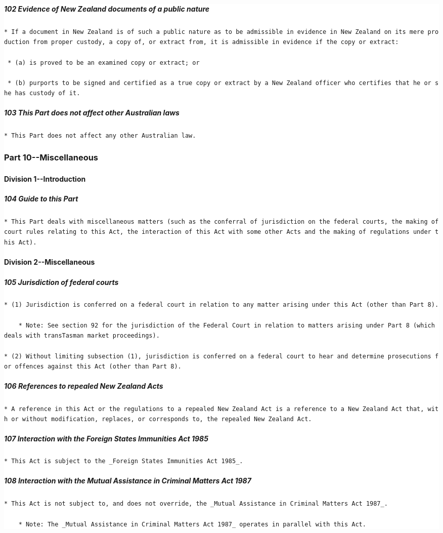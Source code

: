 ##### 102  Evidence of New Zealand documents of a public nature

    * If a document in New Zealand is of such a public nature as to be admissible in evidence in New Zealand on its mere production from proper custody, a copy of, or extract from, it is admissible in evidence if the copy or extract:

     * (a) is proved to be an examined copy or extract; or

     * (b) purports to be signed and certified as a true copy or extract by a New Zealand officer who certifies that he or she has custody of it.

##### 103  This Part does not affect other Australian laws

    * This Part does not affect any other Australian law.

### Part 10--Miscellaneous

#### Division 1--Introduction

##### 104  Guide to this Part

    * This Part deals with miscellaneous matters (such as the conferral of jurisdiction on the federal courts, the making of court rules relating to this Act, the interaction of this Act with some other Acts and the making of regulations under this Act).

#### Division 2--Miscellaneous

##### 105  Jurisdiction of federal courts

    * (1) Jurisdiction is conferred on a federal court in relation to any matter arising under this Act (other than Part 8).

        * Note: See section 92 for the jurisdiction of the Federal Court in relation to matters arising under Part 8 (which deals with transTasman market proceedings).

    * (2) Without limiting subsection (1), jurisdiction is conferred on a federal court to hear and determine prosecutions for offences against this Act (other than Part 8).

##### 106  References to repealed New Zealand Acts

    * A reference in this Act or the regulations to a repealed New Zealand Act is a reference to a New Zealand Act that, with or without modification, replaces, or corresponds to, the repealed New Zealand Act.

##### 107  Interaction with the Foreign States Immunities Act 1985

    * This Act is subject to the _Foreign States Immunities Act 1985_.

##### 108  Interaction with the Mutual Assistance in Criminal Matters Act 1987

    * This Act is not subject to, and does not override, the _Mutual Assistance in Criminal Matters Act 1987_.

        * Note: The _Mutual Assistance in Criminal Matters Act 1987_ operates in parallel with this Act.
